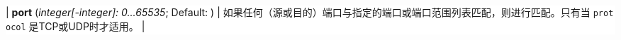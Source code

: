 | **port** (_integer[-integer]: 0...65535_; Default: )                                                                                                                                                                                                                                                                                                                                                                                                                                                                                                                                                                                                                                                                                                                                                                                                                                                                                                                                                                                                                                                                                                                                                                                                                                                                                                                                                                                                                                                                                                                                                                                                                                                                                                                                                                                                                                                                                                                                                                                                                                                                                                                                                                                                                                                                                                                                                                                                                                                                                                                                                                                                                                                                                                                                                                                                                                                                                                                                                                                                                                                                                                                                                                                                                                                                                                                                                                                                                                                                                                                                                                                                                                                                                                            | 如果任何（源或目的）端口与指定的端口或端口范围列表匹配，则进行匹配。只有当 `protocol` 是TCP或UDP时才适用。                                                                                                                                                                                                                                                                                                                                                                                                                                                                                                                                                                                                                                                                                                                                                                                                                                                                                                                                                                                                                                                                                                                                                                                                                                         |